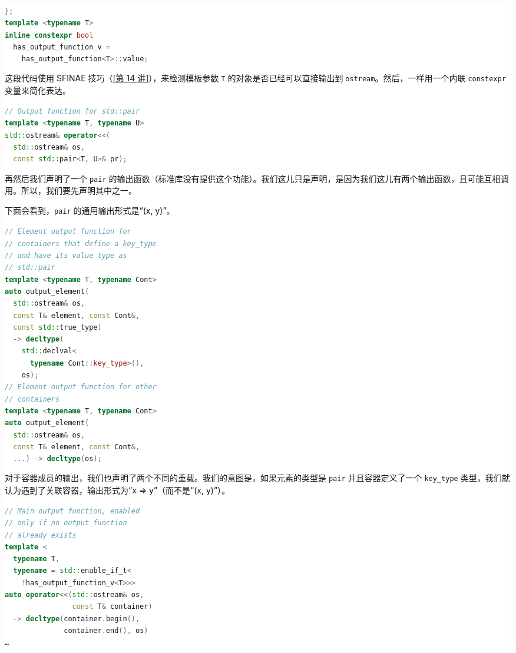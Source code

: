 ```c++
};
template <typename T>
inline constexpr bool
  has_output_function_v =
    has_output_function<T>::value;
```

这段代码使用 SFINAE 技巧（[[第 14 讲]](<https://time.geekbang.org/column/article/181636>)），来检测模板参数 `T` 的对象是否已经可以直接输出到 `ostream`。然后，一样用一个内联 `constexpr` 变量来简化表达。

```c++
// Output function for std::pair
template <typename T, typename U>
std::ostream& operator<<(
  std::ostream& os,
  const std::pair<T, U>& pr);
```

再然后我们声明了一个 `pair` 的输出函数（标准库没有提供这个功能）。我们这儿只是声明，是因为我们这儿有两个输出函数，且可能互相调用。所以，我们要先声明其中之一。

下面会看到，`pair` 的通用输出形式是“(x, y)”。

```c++
// Element output function for
// containers that define a key_type
// and have its value type as
// std::pair
template <typename T, typename Cont>
auto output_element(
  std::ostream& os,
  const T& element, const Cont&,
  const std::true_type)
  -> decltype(
    std::declval<
      typename Cont::key_type>(),
    os);
// Element output function for other
// containers
template <typename T, typename Cont>
auto output_element(
  std::ostream& os,
  const T& element, const Cont&,
  ...) -> decltype(os);
```

对于容器成员的输出，我们也声明了两个不同的重载。我们的意图是，如果元素的类型是 `pair` 并且容器定义了一个 `key_type` 类型，我们就认为遇到了关联容器，输出形式为“x => y”（而不是“(x, y)”）。

```c++
// Main output function, enabled
// only if no output function
// already exists
template <
  typename T,
  typename = std::enable_if_t<
    !has_output_function_v<T>>>
auto operator<<(std::ostream& os,
                const T& container)
  -> decltype(container.begin(),
              container.end(), os)
…
```
